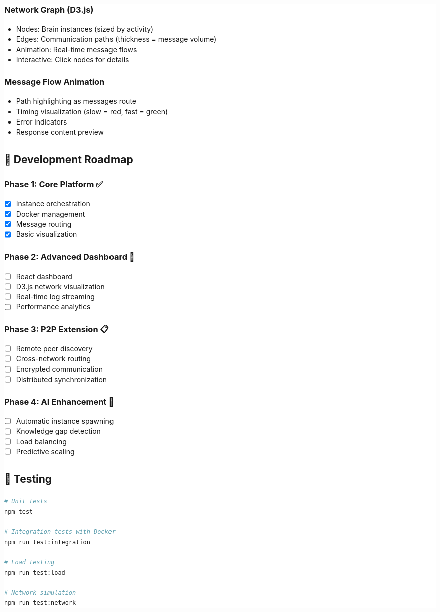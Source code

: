 ### Network Graph (D3.js)
- Nodes: Brain instances (sized by activity)
- Edges: Communication paths (thickness = message volume)
- Animation: Real-time message flows
- Interactive: Click nodes for details

### Message Flow Animation
- Path highlighting as messages route
- Timing visualization (slow = red, fast = green)
- Error indicators
- Response content preview

## 🚧 Development Roadmap

### Phase 1: Core Platform ✅
- [x] Instance orchestration
- [x] Docker management
- [x] Message routing
- [x] Basic visualization

### Phase 2: Advanced Dashboard 🚧
- [ ] React dashboard
- [ ] D3.js network visualization
- [ ] Real-time log streaming
- [ ] Performance analytics

### Phase 3: P2P Extension 📋
- [ ] Remote peer discovery
- [ ] Cross-network routing
- [ ] Encrypted communication
- [ ] Distributed synchronization

### Phase 4: AI Enhancement 🔮  
- [ ] Automatic instance spawning
- [ ] Knowledge gap detection
- [ ] Load balancing
- [ ] Predictive scaling

## 🧪 Testing

```bash
# Unit tests
npm test

# Integration tests with Docker
npm run test:integration

# Load testing
npm run test:load

# Network simulation
npm run test:network
```
